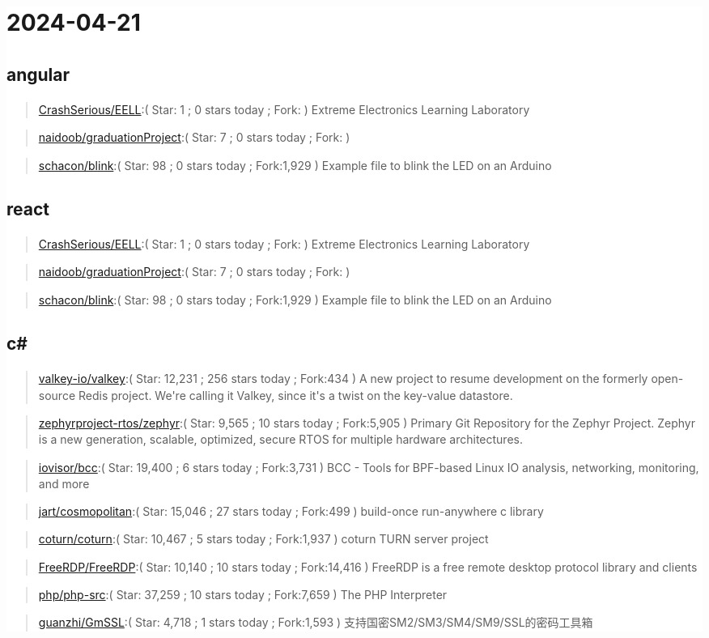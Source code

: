 # 2024-04-21
## angular
> [CrashSerious/EELL](https://github.com/CrashSerious/EELL):( Star: 1 ; 0 stars today ; Fork: ) 
 > Extreme Electronics Learning Laboratory

> [naidoob/graduationProject](https://github.com/naidoob/graduationProject):( Star: 7 ; 0 stars today ; Fork: ) 
 > 

> [schacon/blink](https://github.com/schacon/blink):( Star: 98 ; 0 stars today ; Fork:1,929 ) 
 > Example file to blink the LED on an Arduino

## react
> [CrashSerious/EELL](https://github.com/CrashSerious/EELL):( Star: 1 ; 0 stars today ; Fork: ) 
 > Extreme Electronics Learning Laboratory

> [naidoob/graduationProject](https://github.com/naidoob/graduationProject):( Star: 7 ; 0 stars today ; Fork: ) 
 > 

> [schacon/blink](https://github.com/schacon/blink):( Star: 98 ; 0 stars today ; Fork:1,929 ) 
 > Example file to blink the LED on an Arduino

## c#
> [valkey-io/valkey](https://github.com/valkey-io/valkey):( Star: 12,231 ; 256 stars today ; Fork:434 ) 
 > A new project to resume development on the formerly open-source Redis project. We're calling it Valkey, since it's a twist on the key-value datastore.

> [zephyrproject-rtos/zephyr](https://github.com/zephyrproject-rtos/zephyr):( Star: 9,565 ; 10 stars today ; Fork:5,905 ) 
 > Primary Git Repository for the Zephyr Project. Zephyr is a new generation, scalable, optimized, secure RTOS for multiple hardware architectures.

> [iovisor/bcc](https://github.com/iovisor/bcc):( Star: 19,400 ; 6 stars today ; Fork:3,731 ) 
 > BCC - Tools for BPF-based Linux IO analysis, networking, monitoring, and more

> [jart/cosmopolitan](https://github.com/jart/cosmopolitan):( Star: 15,046 ; 27 stars today ; Fork:499 ) 
 > build-once run-anywhere c library

> [coturn/coturn](https://github.com/coturn/coturn):( Star: 10,467 ; 5 stars today ; Fork:1,937 ) 
 > coturn TURN server project

> [FreeRDP/FreeRDP](https://github.com/FreeRDP/FreeRDP):( Star: 10,140 ; 10 stars today ; Fork:14,416 ) 
 > FreeRDP is a free remote desktop protocol library and clients

> [php/php-src](https://github.com/php/php-src):( Star: 37,259 ; 10 stars today ; Fork:7,659 ) 
 > The PHP Interpreter

> [guanzhi/GmSSL](https://github.com/guanzhi/GmSSL):( Star: 4,718 ; 1 stars today ; Fork:1,593 ) 
 > 支持国密SM2/SM3/SM4/SM9/SSL的密码工具箱
